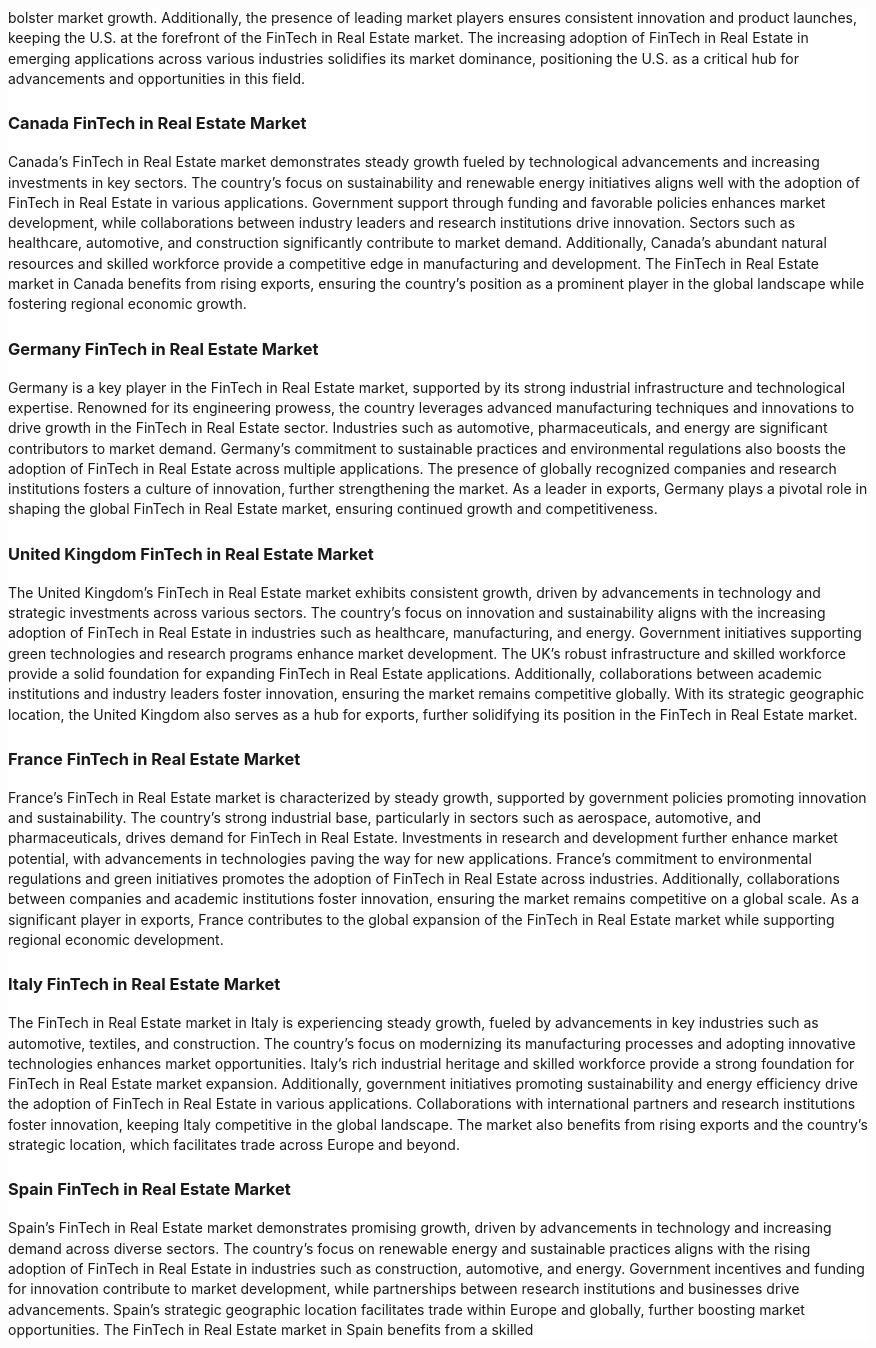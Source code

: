 bolster market growth. Additionally, the presence of leading market players ensures consistent innovation and product launches, keeping the U.S. at the forefront of the FinTech in Real Estate market. The increasing adoption of FinTech in Real Estate in emerging applications across various industries solidifies its market dominance, positioning the U.S. as a critical hub for advancements and opportunities in this field.</p><h3>Canada FinTech in Real Estate Market</h3><p>Canada&rsquo;s FinTech in Real Estate market demonstrates steady growth fueled by technological advancements and increasing investments in key sectors. The country&rsquo;s focus on sustainability and renewable energy initiatives aligns well with the adoption of FinTech in Real Estate in various applications. Government support through funding and favorable policies enhances market development, while collaborations between industry leaders and research institutions drive innovation. Sectors such as healthcare, automotive, and construction significantly contribute to market demand. Additionally, Canada&rsquo;s abundant natural resources and skilled workforce provide a competitive edge in manufacturing and development. The FinTech in Real Estate market in Canada benefits from rising exports, ensuring the country&rsquo;s position as a prominent player in the global landscape while fostering regional economic growth.</p><h3>Germany FinTech in Real Estate Market</h3><p>Germany is a key player in the FinTech in Real Estate market, supported by its strong industrial infrastructure and technological expertise. Renowned for its engineering prowess, the country leverages advanced manufacturing techniques and innovations to drive growth in the FinTech in Real Estate sector. Industries such as automotive, pharmaceuticals, and energy are significant contributors to market demand. Germany&rsquo;s commitment to sustainable practices and environmental regulations also boosts the adoption of FinTech in Real Estate across multiple applications. The presence of globally recognized companies and research institutions fosters a culture of innovation, further strengthening the market. As a leader in exports, Germany plays a pivotal role in shaping the global FinTech in Real Estate market, ensuring continued growth and competitiveness.</p><h3>United Kingdom FinTech in Real Estate Market</h3><p>The United Kingdom&rsquo;s FinTech in Real Estate market exhibits consistent growth, driven by advancements in technology and strategic investments across various sectors. The country&rsquo;s focus on innovation and sustainability aligns with the increasing adoption of FinTech in Real Estate in industries such as healthcare, manufacturing, and energy. Government initiatives supporting green technologies and research programs enhance market development. The UK&rsquo;s robust infrastructure and skilled workforce provide a solid foundation for expanding FinTech in Real Estate applications. Additionally, collaborations between academic institutions and industry leaders foster innovation, ensuring the market remains competitive globally. With its strategic geographic location, the United Kingdom also serves as a hub for exports, further solidifying its position in the FinTech in Real Estate market.</p><h3>France FinTech in Real Estate Market</h3><p>France&rsquo;s FinTech in Real Estate market is characterized by steady growth, supported by government policies promoting innovation and sustainability. The country&rsquo;s strong industrial base, particularly in sectors such as aerospace, automotive, and pharmaceuticals, drives demand for FinTech in Real Estate. Investments in research and development further enhance market potential, with advancements in technologies paving the way for new applications. France&rsquo;s commitment to environmental regulations and green initiatives promotes the adoption of FinTech in Real Estate across industries. Additionally, collaborations between companies and academic institutions foster innovation, ensuring the market remains competitive on a global scale. As a significant player in exports, France contributes to the global expansion of the FinTech in Real Estate market while supporting regional economic development.</p><h3>Italy FinTech in Real Estate Market</h3><p>The FinTech in Real Estate market in Italy is experiencing steady growth, fueled by advancements in key industries such as automotive, textiles, and construction. The country&rsquo;s focus on modernizing its manufacturing processes and adopting innovative technologies enhances market opportunities. Italy&rsquo;s rich industrial heritage and skilled workforce provide a strong foundation for FinTech in Real Estate market expansion. Additionally, government initiatives promoting sustainability and energy efficiency drive the adoption of FinTech in Real Estate in various applications. Collaborations with international partners and research institutions foster innovation, keeping Italy competitive in the global landscape. The market also benefits from rising exports and the country&rsquo;s strategic location, which facilitates trade across Europe and beyond.</p><h3>Spain FinTech in Real Estate Market</h3><p>Spain&rsquo;s FinTech in Real Estate market demonstrates promising growth, driven by advancements in technology and increasing demand across diverse sectors. The country&rsquo;s focus on renewable energy and sustainable practices aligns with the rising adoption of FinTech in Real Estate in industries such as construction, automotive, and energy. Government incentives and funding for innovation contribute to market development, while partnerships between research institutions and businesses drive advancements. Spain&rsquo;s strategic geographic location facilitates trade within Europe and globally, further boosting market opportunities. The FinTech in Real Estate market in Spain benefits from a skilled